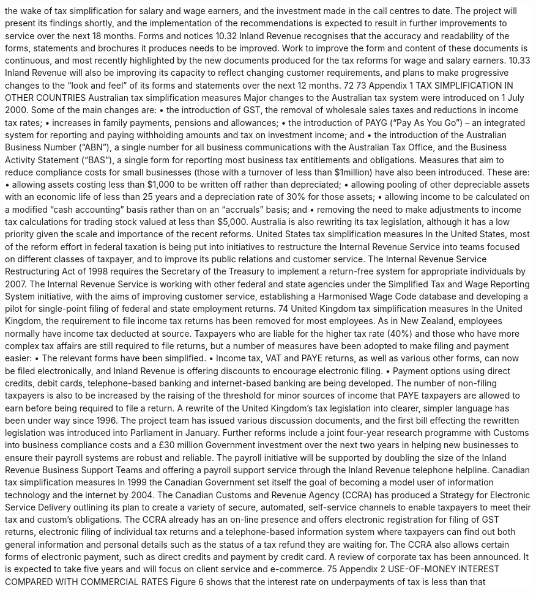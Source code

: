 the wake of tax simplification for salary and wage earners, and the investment made in the call centres to date. The project will present its findings shortly, and the implementation of the recommendations is expected to result in further improvements to service over the next 18 months. Forms and notices 10.32 Inland Revenue recognises that the accuracy and readability of the forms, statements and brochures it produces needs to be improved. Work to improve the form and content of these documents is continuous, and most recently highlighted by the new documents produced for the tax reforms for wage and salary earners. 10.33 Inland Revenue will also be improving its capacity to reflect changing customer requirements, and plans to make progressive changes to the “look and feel” of its forms and statements over the next 12 months. 72 73 Appendix 1 TAX SIMPLIFICATION IN OTHER COUNTRIES Australian tax simplification measures Major changes to the Australian tax system were introduced on 1 July 2000. Some of the main changes are: • the introduction of GST, the removal of wholesale sales taxes and reductions in income tax rates; • increases in family payments, pensions and allowances; • the introduction of PAYG (“Pay As You Go”) – an integrated system for reporting and paying withholding amounts and tax on investment income; and • the introduction of the Australian Business Number (“ABN”), a single number for all business communications with the Australian Tax Office, and the Business Activity Statement (“BAS”), a single form for reporting most business tax entitlements and obligations. Measures that aim to reduce compliance costs for small businesses (those with a turnover of less than $1million) have also been introduced. These are: • allowing assets costing less than $1,000 to be written off rather than depreciated; • allowing pooling of other depreciable assets with an economic life of less than 25 years and a depreciation rate of 30% for those assets; • allowing income to be calculated on a modified “cash accounting” basis rather than on an “accruals” basis; and • removing the need to make adjustments to income tax calculations for trading stock valued at less than $5,000. Australia is also rewriting its tax legislation, although it has a low priority given the scale and importance of the recent reforms. United States tax simplification measures In the United States, most of the reform effort in federal taxation is being put into initiatives to restructure the Internal Revenue Service into teams focused on different classes of taxpayer, and to improve its public relations and customer service. The Internal Revenue Service Restructuring Act of 1998 requires the Secretary of the Treasury to implement a return-free system for appropriate individuals by 2007. The Internal Revenue Service is working with other federal and state agencies under the Simplified Tax and Wage Reporting System initiative, with the aims of improving customer service, establishing a Harmonised Wage Code database and developing a pilot for single-point filing of federal and state employment returns. 74 United Kingdom tax simplification measures In the United Kingdom, the requirement to file income tax returns has been removed for most employees. As in New Zealand, employees normally have income tax deducted at source. Taxpayers who are liable for the higher tax rate (40%) and those who have more complex tax affairs are still required to file returns, but a number of measures have been adopted to make filing and payment easier: • The relevant forms have been simplified. • Income tax, VAT and PAYE returns, as well as various other forms, can now be filed electronically, and Inland Revenue is offering discounts to encourage electronic filing. • Payment options using direct credits, debit cards, telephone-based banking and internet-based banking are being developed. The number of non-filing taxpayers is also to be increased by the raising of the threshold for minor sources of income that PAYE taxpayers are allowed to earn before being required to file a return. A rewrite of the United Kingdom’s tax legislation into clearer, simpler language has been under way since 1996. The project team has issued various discussion documents, and the first bill effecting the rewritten legislation was introduced into Parliament in January. Further reforms include a joint four-year research programme with Customs into business compliance costs and a £30 million Government investment over the next two years in helping new businesses to ensure their payroll systems are robust and reliable. The payroll initiative will be supported by doubling the size of the Inland Revenue Business Support Teams and offering a payroll support service through the Inland Revenue telephone helpline. Canadian tax simplification measures In 1999 the Canadian Government set itself the goal of becoming a model user of information technology and the internet by 2004. The Canadian Customs and Revenue Agency (CCRA) has produced a Strategy for Electronic Service Delivery outlining its plan to create a variety of secure, automated, self-service channels to enable taxpayers to meet their tax and custom’s obligations. The CCRA already has an on-line presence and offers electronic registration for filing of GST returns, electronic filing of individual tax returns and a telephone-based information system where taxpayers can find out both general information and personal details such as the status of a tax refund they are waiting for. The CCRA also allows certain forms of electronic payment, such as direct credits and payment by credit card. A review of corporate tax has been announced. It is expected to take five years and will focus on client service and e-commerce. 75 Appendix 2 USE-OF-MONEY INTEREST COMPARED WITH COMMERCIAL RATES Figure 6 shows that the interest rate on underpayments of tax is less than that